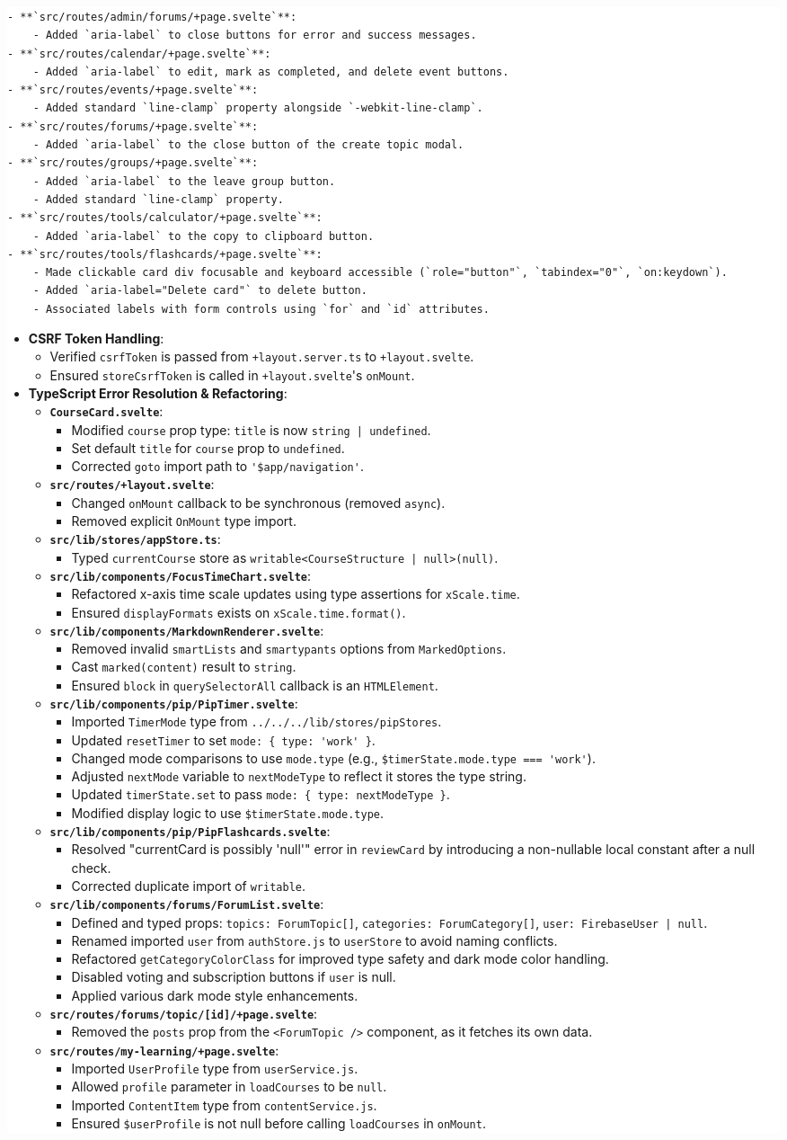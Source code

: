     - **`src/routes/admin/forums/+page.svelte`**:
        - Added `aria-label` to close buttons for error and success messages.
    - **`src/routes/calendar/+page.svelte`**:
        - Added `aria-label` to edit, mark as completed, and delete event buttons.
    - **`src/routes/events/+page.svelte`**:
        - Added standard `line-clamp` property alongside `-webkit-line-clamp`.
    - **`src/routes/forums/+page.svelte`**:
        - Added `aria-label` to the close button of the create topic modal.
    - **`src/routes/groups/+page.svelte`**:
        - Added `aria-label` to the leave group button.
        - Added standard `line-clamp` property.
    - **`src/routes/tools/calculator/+page.svelte`**:
        - Added `aria-label` to the copy to clipboard button.
    - **`src/routes/tools/flashcards/+page.svelte`**:
        - Made clickable card div focusable and keyboard accessible (`role="button"`, `tabindex="0"`, `on:keydown`).
        - Added `aria-label="Delete card"` to delete button.
        - Associated labels with form controls using `for` and `id` attributes.
- **CSRF Token Handling**:
    - Verified `csrfToken` is passed from `+layout.server.ts` to `+layout.svelte`.
    - Ensured `storeCsrfToken` is called in `+layout.svelte`'s `onMount`.
- **TypeScript Error Resolution & Refactoring**:
    - **`CourseCard.svelte`**:
        - Modified `course` prop type: `title` is now `string | undefined`.
        - Set default `title` for `course` prop to `undefined`.
        - Corrected `goto` import path to `'$app/navigation'`.
    - **`src/routes/+layout.svelte`**:
        - Changed `onMount` callback to be synchronous (removed `async`).
        - Removed explicit `OnMount` type import.
    - **`src/lib/stores/appStore.ts`**:
        - Typed `currentCourse` store as `writable<CourseStructure | null>(null)`.
    - **`src/lib/components/FocusTimeChart.svelte`**:
        - Refactored x-axis time scale updates using type assertions for `xScale.time`.
        - Ensured `displayFormats` exists on `xScale.time.format()`.
    - **`src/lib/components/MarkdownRenderer.svelte`**:
        - Removed invalid `smartLists` and `smartypants` options from `MarkedOptions`.
        - Cast `marked(content)` result to `string`.
        - Ensured `block` in `querySelectorAll` callback is an `HTMLElement`.
    - **`src/lib/components/pip/PipTimer.svelte`**:
        - Imported `TimerMode` type from `../../../lib/stores/pipStores`.
        - Updated `resetTimer` to set `mode: { type: 'work' }`.
        - Changed mode comparisons to use `mode.type` (e.g., `$timerState.mode.type === 'work'`).
        - Adjusted `nextMode` variable to `nextModeType` to reflect it stores the type string.
        - Updated `timerState.set` to pass `mode: { type: nextModeType }`.
        - Modified display logic to use `$timerState.mode.type`.
    - **`src/lib/components/pip/PipFlashcards.svelte`**:
        - Resolved "currentCard is possibly 'null'" error in `reviewCard` by introducing a non-nullable local constant after a null check.
        - Corrected duplicate import of `writable`.
    - **`src/lib/components/forums/ForumList.svelte`**:
        - Defined and typed props: `topics: ForumTopic[]`, `categories: ForumCategory[]`, `user: FirebaseUser | null`.
        - Renamed imported `user` from `authStore.js` to `userStore` to avoid naming conflicts.
        - Refactored `getCategoryColorClass` for improved type safety and dark mode color handling.
        - Disabled voting and subscription buttons if `user` is null.
        - Applied various dark mode style enhancements.
    - **`src/routes/forums/topic/[id]/+page.svelte`**:
        - Removed the `posts` prop from the `<ForumTopic />` component, as it fetches its own data.
    - **`src/routes/my-learning/+page.svelte`**:
        - Imported `UserProfile` type from `userService.js`.
        - Allowed `profile` parameter in `loadCourses` to be `null`.
        - Imported `ContentItem` type from `contentService.js`.
        - Ensured `$userProfile` is not null before calling `loadCourses` in `onMount`.